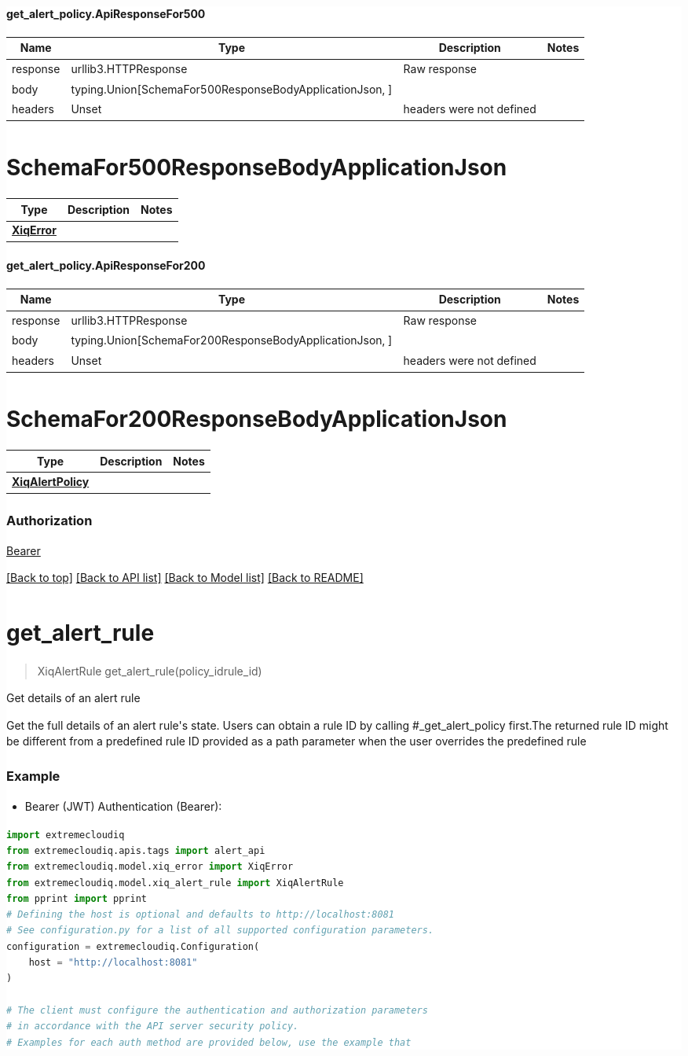 
#### get_alert_policy.ApiResponseFor500
Name | Type | Description  | Notes
------------- | ------------- | ------------- | -------------
response | urllib3.HTTPResponse | Raw response |
body | typing.Union[SchemaFor500ResponseBodyApplicationJson, ] |  |
headers | Unset | headers were not defined |

# SchemaFor500ResponseBodyApplicationJson
Type | Description  | Notes
------------- | ------------- | -------------
[**XiqError**](../../models/XiqError.md) |  | 


#### get_alert_policy.ApiResponseFor200
Name | Type | Description  | Notes
------------- | ------------- | ------------- | -------------
response | urllib3.HTTPResponse | Raw response |
body | typing.Union[SchemaFor200ResponseBodyApplicationJson, ] |  |
headers | Unset | headers were not defined |

# SchemaFor200ResponseBodyApplicationJson
Type | Description  | Notes
------------- | ------------- | -------------
[**XiqAlertPolicy**](../../models/XiqAlertPolicy.md) |  | 


### Authorization

[Bearer](../../../README.md#Bearer)

[[Back to top]](#__pageTop) [[Back to API list]](../../../README.md#documentation-for-api-endpoints) [[Back to Model list]](../../../README.md#documentation-for-models) [[Back to README]](../../../README.md)

# **get_alert_rule**
<a id="get_alert_rule"></a>
> XiqAlertRule get_alert_rule(policy_idrule_id)

Get details of an alert rule

Get the full details of an alert rule's state. Users can obtain a rule ID by calling #_get_alert_policy first.The returned rule ID might be different from a predefined rule ID provided as a path parameter when the user overrides the predefined rule  

### Example

* Bearer (JWT) Authentication (Bearer):
```python
import extremecloudiq
from extremecloudiq.apis.tags import alert_api
from extremecloudiq.model.xiq_error import XiqError
from extremecloudiq.model.xiq_alert_rule import XiqAlertRule
from pprint import pprint
# Defining the host is optional and defaults to http://localhost:8081
# See configuration.py for a list of all supported configuration parameters.
configuration = extremecloudiq.Configuration(
    host = "http://localhost:8081"
)

# The client must configure the authentication and authorization parameters
# in accordance with the API server security policy.
# Examples for each auth method are provided below, use the example that
```